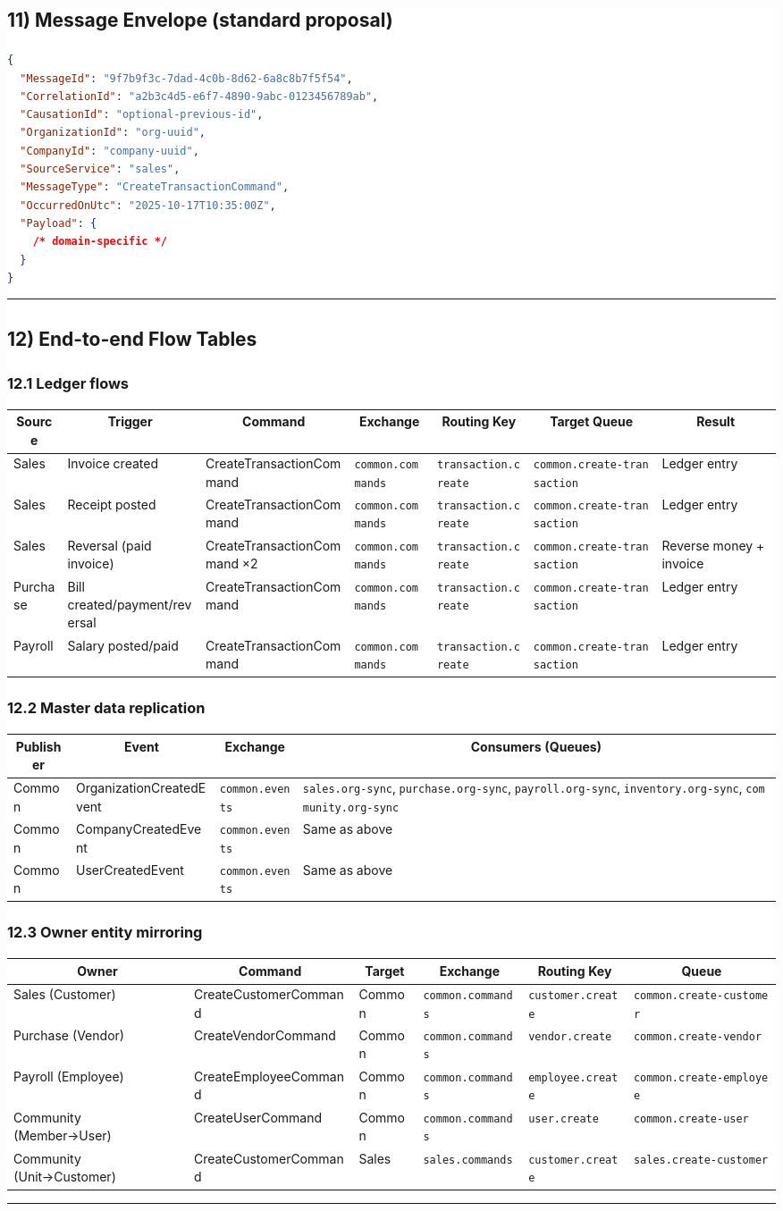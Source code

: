 
## 11) Message Envelope (standard proposal)

```json
{
  "MessageId": "9f7b9f3c-7dad-4c0b-8d62-6a8c8b7f5f54",
  "CorrelationId": "a2b3c4d5-e6f7-4890-9abc-0123456789ab",
  "CausationId": "optional-previous-id",
  "OrganizationId": "org-uuid",
  "CompanyId": "company-uuid",
  "SourceService": "sales",
  "MessageType": "CreateTransactionCommand",
  "OccurredOnUtc": "2025-10-17T10:35:00Z",
  "Payload": {
    /* domain-specific */
  }
}
```

---

## 12) End-to-end Flow Tables

### 12.1 Ledger flows

| Source   | Trigger                       | Command                     | Exchange          | Routing Key          | Target Queue                | Result                  |
| -------- | ----------------------------- | --------------------------- | ----------------- | -------------------- | --------------------------- | ----------------------- |
| Sales    | Invoice created               | CreateTransactionCommand    | `common.commands` | `transaction.create` | `common.create-transaction` | Ledger entry            |
| Sales    | Receipt posted                | CreateTransactionCommand    | `common.commands` | `transaction.create` | `common.create-transaction` | Ledger entry            |
| Sales    | Reversal (paid invoice)       | CreateTransactionCommand ×2 | `common.commands` | `transaction.create` | `common.create-transaction` | Reverse money + invoice |
| Purchase | Bill created/payment/reversal | CreateTransactionCommand    | `common.commands` | `transaction.create` | `common.create-transaction` | Ledger entry            |
| Payroll  | Salary posted/paid            | CreateTransactionCommand    | `common.commands` | `transaction.create` | `common.create-transaction` | Ledger entry            |

### 12.2 Master data replication

| Publisher | Event                    | Exchange        | Consumers (Queues)                                                                                    |
| --------- | ------------------------ | --------------- | ----------------------------------------------------------------------------------------------------- |
| Common    | OrganizationCreatedEvent | `common.events` | `sales.org-sync`, `purchase.org-sync`, `payroll.org-sync`, `inventory.org-sync`, `community.org-sync` |
| Common    | CompanyCreatedEvent      | `common.events` | Same as above                                                                                         |
| Common    | UserCreatedEvent         | `common.events` | Same as above                                                                                         |

### 12.3 Owner entity mirroring

| Owner                     | Command               | Target | Exchange          | Routing Key       | Queue                    |
| ------------------------- | --------------------- | ------ | ----------------- | ----------------- | ------------------------ |
| Sales (Customer)          | CreateCustomerCommand | Common | `common.commands` | `customer.create` | `common.create-customer` |
| Purchase (Vendor)         | CreateVendorCommand   | Common | `common.commands` | `vendor.create`   | `common.create-vendor`   |
| Payroll (Employee)        | CreateEmployeeCommand | Common | `common.commands` | `employee.create` | `common.create-employee` |
| Community (Member→User)   | CreateUserCommand     | Common | `common.commands` | `user.create`     | `common.create-user`     |
| Community (Unit→Customer) | CreateCustomerCommand | Sales  | `sales.commands`  | `customer.create` | `sales.create-customer`  |

---